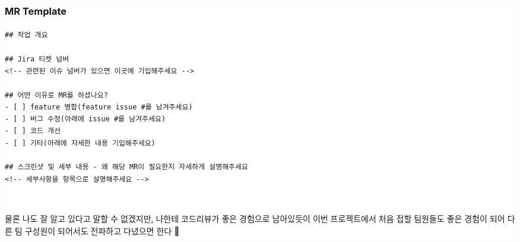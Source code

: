 
### MR Template
    ## 작업 개요

    ## Jira 티켓 넘버
    <!-- 관련된 이슈 넘버가 있으면 이곳에 기입해주세요 -->

    ## 어떤 이유로 MR를 하셨나요?
    - [ ] feature 병합(feature issue #를 남겨주세요)
    - [ ] 버그 수정(아래에 issue #를 남겨주세요)
    - [ ] 코드 개선
    - [ ] 기타(아래에 자세한 내용 기입해주세요)

    ## 스크린샷 및 세부 내용 - 왜 해당 MR이 필요한지 자세하게 설명해주세요
    <!-- 세부사항을 항목으로 설명해주세요 -->

<br>

물론 나도 잘 알고 있다고 말할 수 없겠지만, 나한테 코드리뷰가 좋은 경험으로 남아있듯이 이번 프로젝트에서 처음 접할 팀원들도 좋은 경험이 되어 다른 팀 구성원이 되어서도 전파하고 다녔으면 한다 👻